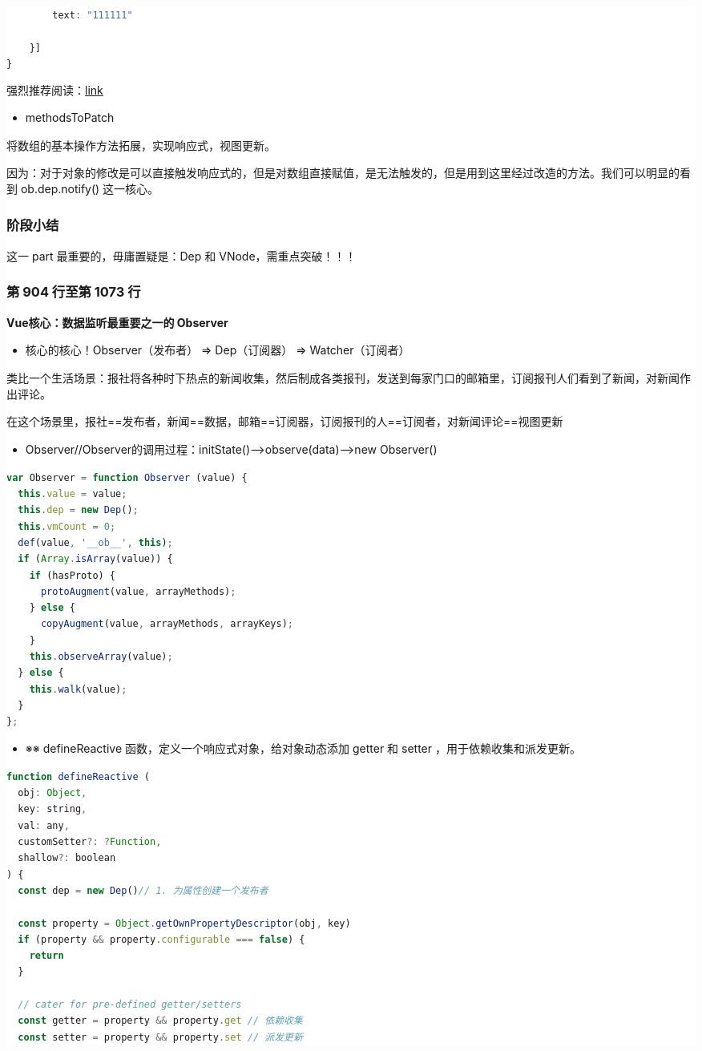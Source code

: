 ``` javascript
        text: "111111"

    }]
}
```

强烈推荐阅读：[link](https://cloud.tencent.com/developer/article/1479295)

- methodsToPatch

将数组的基本操作方法拓展，实现响应式，视图更新。

因为：对于对象的修改是可以直接触发响应式的，但是对数组直接赋值，是无法触发的，但是用到这里经过改造的方法。我们可以明显的看到 ob.dep.notify() 这一核心。

### 阶段小结

这一 part 最重要的，毋庸置疑是：Dep 和 VNode，需重点突破！！！

### 第 904 行至第 1073 行

**Vue核心：数据监听最重要之一的 Observer**

- 核心的核心！Observer（发布者） => Dep（订阅器） => Watcher（订阅者）

类比一个生活场景：报社将各种时下热点的新闻收集，然后制成各类报刊，发送到每家门口的邮箱里，订阅报刊人们看到了新闻，对新闻作出评论。

在这个场景里，报社==发布者，新闻==数据，邮箱==订阅器，订阅报刊的人==订阅者，对新闻评论==视图更新

- Observer//Observer的调用过程：initState()-->observe(data)-->new Observer()

``` javascript
var Observer = function Observer (value) {
  this.value = value;
  this.dep = new Dep();
  this.vmCount = 0;
  def(value, '__ob__', this);
  if (Array.isArray(value)) {
    if (hasProto) {
      protoAugment(value, arrayMethods);
    } else {
      copyAugment(value, arrayMethods, arrayKeys);
    }
    this.observeArray(value);
  } else {
    this.walk(value);
  }
};
```

- ※※ defineReactive 函数，定义一个响应式对象，给对象动态添加 getter 和 setter ，用于依赖收集和派发更新。

``` javascript
function defineReactive (
  obj: Object,
  key: string,
  val: any,
  customSetter?: ?Function,
  shallow?: boolean
) {
  const dep = new Dep()// 1. 为属性创建一个发布者

  const property = Object.getOwnPropertyDescriptor(obj, key)
  if (property && property.configurable === false) {
    return
  }

  // cater for pre-defined getter/setters
  const getter = property && property.get // 依赖收集
  const setter = property && property.set // 派发更新
```